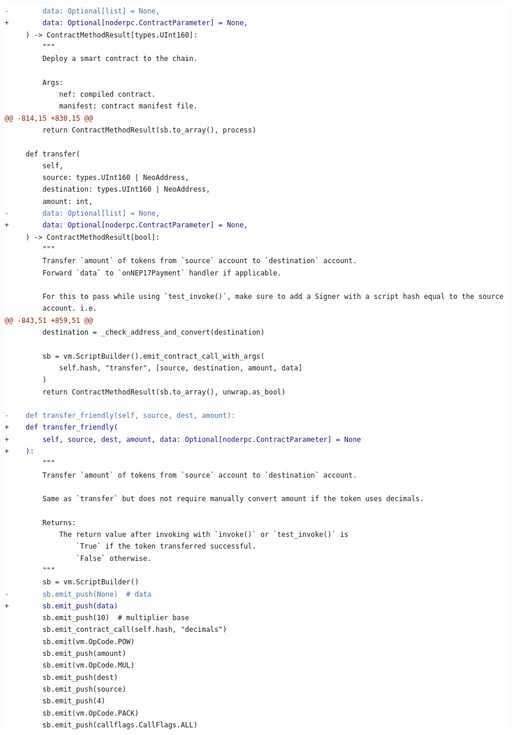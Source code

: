 ```diff
-        data: Optional[list] = None,
+        data: Optional[noderpc.ContractParameter] = None,
     ) -> ContractMethodResult[types.UInt160]:
         """
         Deploy a smart contract to the chain.
 
         Args:
             nef: compiled contract.
             manifest: contract manifest file.
@@ -814,15 +830,15 @@
         return ContractMethodResult(sb.to_array(), process)
 
     def transfer(
         self,
         source: types.UInt160 | NeoAddress,
         destination: types.UInt160 | NeoAddress,
         amount: int,
-        data: Optional[list] = None,
+        data: Optional[noderpc.ContractParameter] = None,
     ) -> ContractMethodResult[bool]:
         """
         Transfer `amount` of tokens from `source` account to `destination` account.
         Forward `data` to `onNEP17Payment` handler if applicable.
 
         For this to pass while using `test_invoke()`, make sure to add a Signer with a script hash equal to the source
         account. i.e.
@@ -843,51 +859,51 @@
         destination = _check_address_and_convert(destination)
 
         sb = vm.ScriptBuilder().emit_contract_call_with_args(
             self.hash, "transfer", [source, destination, amount, data]
         )
         return ContractMethodResult(sb.to_array(), unwrap.as_bool)
 
-    def transfer_friendly(self, source, dest, amount):
+    def transfer_friendly(
+        self, source, dest, amount, data: Optional[noderpc.ContractParameter] = None
+    ):
         """
         Transfer `amount` of tokens from `source` account to `destination` account.
 
         Same as `transfer` but does not require manually convert amount if the token uses decimals.
 
         Returns:
             The return value after invoking with `invoke()` or `test_invoke()` is
                 `True` if the token transferred successful.
                 `False` otherwise.
         """
         sb = vm.ScriptBuilder()
-        sb.emit_push(None)  # data
+        sb.emit_push(data)
         sb.emit_push(10)  # multiplier base
         sb.emit_contract_call(self.hash, "decimals")
         sb.emit(vm.OpCode.POW)
         sb.emit_push(amount)
         sb.emit(vm.OpCode.MUL)
         sb.emit_push(dest)
         sb.emit_push(source)
         sb.emit_push(4)
         sb.emit(vm.OpCode.PACK)
         sb.emit_push(callflags.CallFlags.ALL)
```